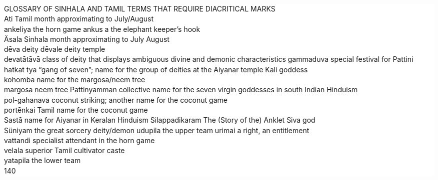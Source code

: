 


GLOSSARY OF SINHALA AND TAMIL TERMS THAT REQUIRE DIACRITICAL MARKS  
Ati Tamil month approximating to July/August  
ankeliya the horn game ankus a the elephant keeper’s hook  
Äsala Sinhala month approximating to July August  
dēva deity dēvale deity temple  
devatātāvā class of deity that displays ambiguous divine and demonic
characteristics gammaduva special festival for Pattini  
hatkat tya “gang of seven”; name for the group of deities at the Aiyanar
temple Kali goddess  
kohomba name for the margosa/neem tree  
margosa neem tree Pattinyamman collective name for the seven virgin
goddesses in south Indian Hinduism  
pol-gahanava coconut striking; another name for the coconut game  
portēnkai Tamil name for the coconut game  
Sastā name for Aiyanar in Keralan Hinduism Silappadikaram The (Story of
the) Anklet Siva god  
Süniyam the great sorcery deity/demon udupila the upper team urimai a
right, an entitlement  
vattandi specialist attendant in the horn game  
velala superior Tamil cultivator caste  
yatapila the lower team  
140







